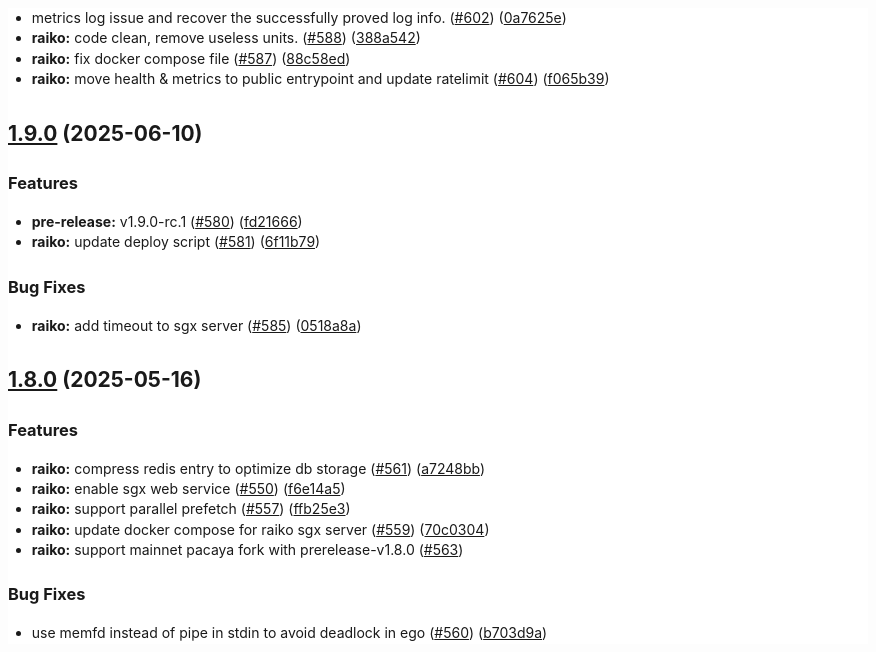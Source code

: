 * metrics log issue and recover the successfully proved log info. ([#602](https://github.com/taikoxyz/raiko/issues/602)) ([0a7625e](https://github.com/taikoxyz/raiko/commit/0a7625e0803c446e473d7fb36f63efee7a09a07e))
* **raiko:** code clean, remove useless units. ([#588](https://github.com/taikoxyz/raiko/issues/588)) ([388a542](https://github.com/taikoxyz/raiko/commit/388a5422c1e6e757f1758b89e447ddb8a6f7107e))
* **raiko:** fix docker compose file ([#587](https://github.com/taikoxyz/raiko/issues/587)) ([88c58ed](https://github.com/taikoxyz/raiko/commit/88c58ede2cfd9b3fcf4bd6f4401afa03032c06ae))
* **raiko:** move health & metrics to public entrypoint and update ratelimit ([#604](https://github.com/taikoxyz/raiko/issues/604)) ([f065b39](https://github.com/taikoxyz/raiko/commit/f065b393fd1cd897cdb68f04b2baa9ffb5f041a8))

## [1.9.0](https://github.com/taikoxyz/raiko/compare/v1.9.0-rc.1...v1.9.0) (2025-06-10)


### Features

* **pre-release:** v1.9.0-rc.1 ([#580](https://github.com/taikoxyz/raiko/issues/580)) ([fd21666](https://github.com/taikoxyz/raiko/commit/fd216663ec84385ee4456c673366535c82712bdb))
* **raiko:** update deploy script ([#581](https://github.com/taikoxyz/raiko/issues/581)) ([6f11b79](https://github.com/taikoxyz/raiko/commit/6f11b793201a8da3b054c8316c7e39f9332667f1))


### Bug Fixes

* **raiko:** add timeout to sgx server ([#585](https://github.com/taikoxyz/raiko/issues/585)) ([0518a8a](https://github.com/taikoxyz/raiko/commit/0518a8ac3ce5e6504075c310d53085d0aa150015))

## [1.8.0](https://github.com/taikoxyz/raiko/compare/v1.7.0...v1.8.0) (2025-05-16)


### Features

* **raiko:** compress redis entry to optimize db storage ([#561](https://github.com/taikoxyz/raiko/issues/561)) ([a7248bb](https://github.com/taikoxyz/raiko/commit/a7248bb79323bfb51c9d832a52c5a0fb7cad5428))
* **raiko:** enable sgx web service ([#550](https://github.com/taikoxyz/raiko/issues/550)) ([f6e14a5](https://github.com/taikoxyz/raiko/commit/f6e14a5add5aadf7a20e413eb6ef099046595b51))
* **raiko:** support parallel prefetch ([#557](https://github.com/taikoxyz/raiko/issues/557)) ([ffb25e3](https://github.com/taikoxyz/raiko/commit/ffb25e30d1e596d4ea8a650cac1a8285df8da2fc))
* **raiko:** update docker compose for raiko sgx server ([#559](https://github.com/taikoxyz/raiko/issues/559)) ([70c0304](https://github.com/taikoxyz/raiko/commit/70c03043b815b05c56877781da7792672d4e899c))
* **raiko:** support mainnet pacaya fork with prerelease-v1.8.0 ([#563](https://github.com/taikoxyz/raiko/pull/563))

### Bug Fixes

* use memfd instead of pipe in stdin to avoid deadlock in ego ([#560](https://github.com/taikoxyz/raiko/issues/560)) ([b703d9a](https://github.com/taikoxyz/raiko/commit/b703d9ae0389b5777639374a677dff69d4a75e51))
